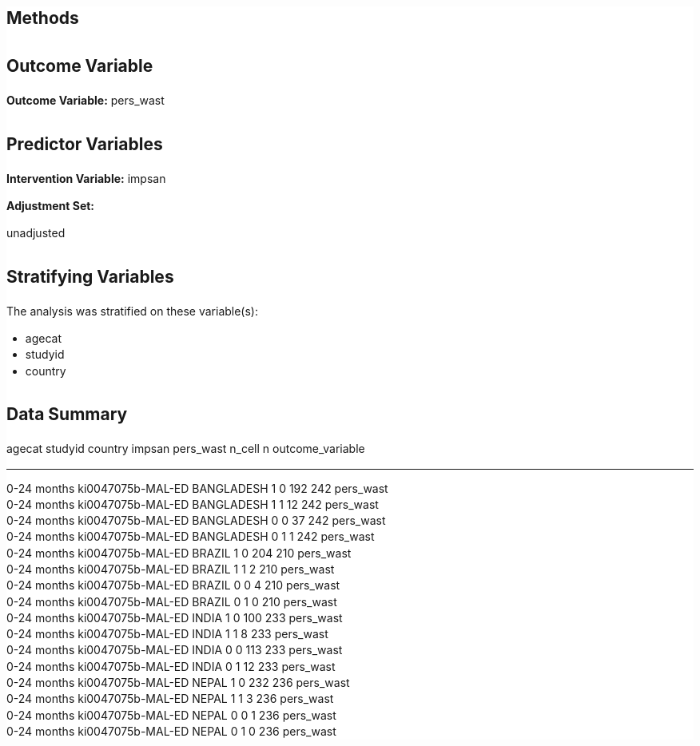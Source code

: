 





## Methods
## Outcome Variable

**Outcome Variable:** pers_wast

## Predictor Variables

**Intervention Variable:** impsan

**Adjustment Set:**

unadjusted

## Stratifying Variables

The analysis was stratified on these variable(s):

* agecat
* studyid
* country

## Data Summary

agecat        studyid                 country                        impsan    pers_wast   n_cell       n  outcome_variable 
------------  ----------------------  -----------------------------  -------  ----------  -------  ------  -----------------
0-24 months   ki0047075b-MAL-ED       BANGLADESH                     1                 0      192     242  pers_wast        
0-24 months   ki0047075b-MAL-ED       BANGLADESH                     1                 1       12     242  pers_wast        
0-24 months   ki0047075b-MAL-ED       BANGLADESH                     0                 0       37     242  pers_wast        
0-24 months   ki0047075b-MAL-ED       BANGLADESH                     0                 1        1     242  pers_wast        
0-24 months   ki0047075b-MAL-ED       BRAZIL                         1                 0      204     210  pers_wast        
0-24 months   ki0047075b-MAL-ED       BRAZIL                         1                 1        2     210  pers_wast        
0-24 months   ki0047075b-MAL-ED       BRAZIL                         0                 0        4     210  pers_wast        
0-24 months   ki0047075b-MAL-ED       BRAZIL                         0                 1        0     210  pers_wast        
0-24 months   ki0047075b-MAL-ED       INDIA                          1                 0      100     233  pers_wast        
0-24 months   ki0047075b-MAL-ED       INDIA                          1                 1        8     233  pers_wast        
0-24 months   ki0047075b-MAL-ED       INDIA                          0                 0      113     233  pers_wast        
0-24 months   ki0047075b-MAL-ED       INDIA                          0                 1       12     233  pers_wast        
0-24 months   ki0047075b-MAL-ED       NEPAL                          1                 0      232     236  pers_wast        
0-24 months   ki0047075b-MAL-ED       NEPAL                          1                 1        3     236  pers_wast        
0-24 months   ki0047075b-MAL-ED       NEPAL                          0                 0        1     236  pers_wast        
0-24 months   ki0047075b-MAL-ED       NEPAL                          0                 1        0     236  pers_wast        